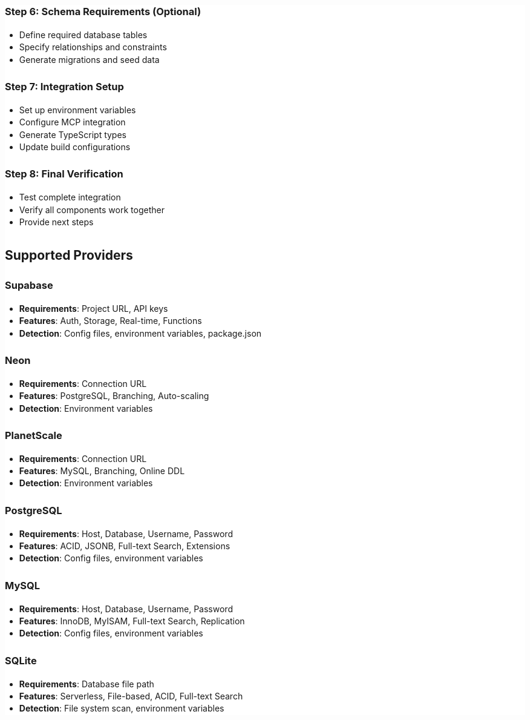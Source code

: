 ### Step 6: Schema Requirements (Optional)
- Define required database tables
- Specify relationships and constraints
- Generate migrations and seed data

### Step 7: Integration Setup
- Set up environment variables
- Configure MCP integration
- Generate TypeScript types
- Update build configurations

### Step 8: Final Verification
- Test complete integration
- Verify all components work together
- Provide next steps

## Supported Providers

### Supabase
- **Requirements**: Project URL, API keys
- **Features**: Auth, Storage, Real-time, Functions
- **Detection**: Config files, environment variables, package.json

### Neon
- **Requirements**: Connection URL
- **Features**: PostgreSQL, Branching, Auto-scaling
- **Detection**: Environment variables

### PlanetScale
- **Requirements**: Connection URL  
- **Features**: MySQL, Branching, Online DDL
- **Detection**: Environment variables

### PostgreSQL
- **Requirements**: Host, Database, Username, Password
- **Features**: ACID, JSONB, Full-text Search, Extensions
- **Detection**: Config files, environment variables

### MySQL
- **Requirements**: Host, Database, Username, Password
- **Features**: InnoDB, MyISAM, Full-text Search, Replication
- **Detection**: Config files, environment variables

### SQLite
- **Requirements**: Database file path
- **Features**: Serverless, File-based, ACID, Full-text Search
- **Detection**: File system scan, environment variables
